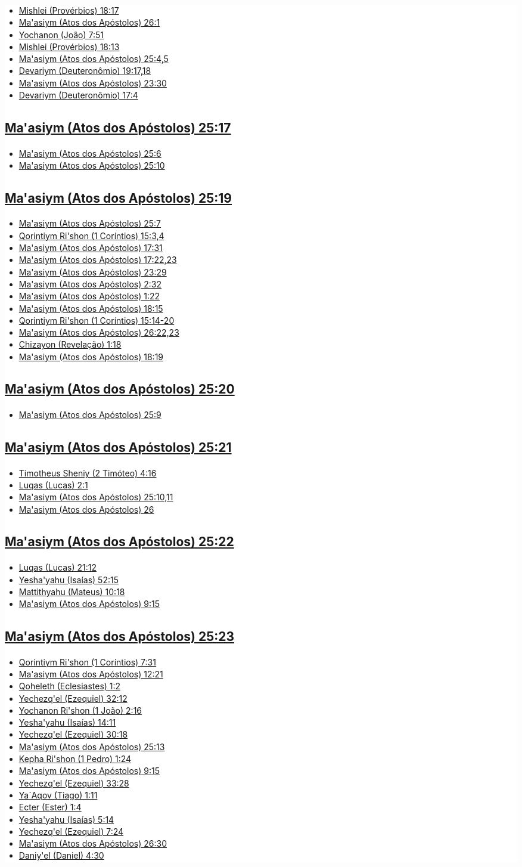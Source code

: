 - [Mishlei (Provérbios) 18:17](https://bible.ozzuu.com/pt_yah/Pro/18#17)
- [Ma'asiym (Atos dos Apóstolos) 26:1](https://bible.ozzuu.com/pt_yah/Act/26#1)
- [Yochanon (João) 7:51](https://bible.ozzuu.com/pt_yah/Joh/7#51)
- [Mishlei (Provérbios) 18:13](https://bible.ozzuu.com/pt_yah/Pro/18#13)
- [Ma'asiym (Atos dos Apóstolos) 25:4,5](https://bible.ozzuu.com/pt_yah/Act/25#4)
- [Devariym (Deuteronômio) 19:17,18](https://bible.ozzuu.com/pt_yah/Deu/19#17)
- [Ma'asiym (Atos dos Apóstolos) 23:30](https://bible.ozzuu.com/pt_yah/Act/23#30)
- [Devariym (Deuteronômio) 17:4](https://bible.ozzuu.com/pt_yah/Deu/17#4)
<h2 id="17"><a href="https://bible.ozzuu.com/pt_yah/Act/25#17" target="_blank">Ma'asiym (Atos dos Apóstolos) 25:17</a></h2>

- [Ma'asiym (Atos dos Apóstolos) 25:6](https://bible.ozzuu.com/pt_yah/Act/25#6)
- [Ma'asiym (Atos dos Apóstolos) 25:10](https://bible.ozzuu.com/pt_yah/Act/25#10)
<h2 id="19"><a href="https://bible.ozzuu.com/pt_yah/Act/25#19" target="_blank">Ma'asiym (Atos dos Apóstolos) 25:19</a></h2>

- [Ma'asiym (Atos dos Apóstolos) 25:7](https://bible.ozzuu.com/pt_yah/Act/25#7)
- [Qorintiym Ri'shon (1 Coríntios) 15:3,4](https://bible.ozzuu.com/pt_yah/1Co/15#3)
- [Ma'asiym (Atos dos Apóstolos) 17:31](https://bible.ozzuu.com/pt_yah/Act/17#31)
- [Ma'asiym (Atos dos Apóstolos) 17:22,23](https://bible.ozzuu.com/pt_yah/Act/17#22)
- [Ma'asiym (Atos dos Apóstolos) 23:29](https://bible.ozzuu.com/pt_yah/Act/23#29)
- [Ma'asiym (Atos dos Apóstolos) 2:32](https://bible.ozzuu.com/pt_yah/Act/2#32)
- [Ma'asiym (Atos dos Apóstolos) 1:22](https://bible.ozzuu.com/pt_yah/Act/1#22)
- [Ma'asiym (Atos dos Apóstolos) 18:15](https://bible.ozzuu.com/pt_yah/Act/18#15)
- [Qorintiym Ri'shon (1 Coríntios) 15:14-20](https://bible.ozzuu.com/pt_yah/1Co/15#14)
- [Ma'asiym (Atos dos Apóstolos) 26:22,23](https://bible.ozzuu.com/pt_yah/Act/26#22)
- [Chizayon (Revelação) 1:18](https://bible.ozzuu.com/pt_yah/Rev/1#18)
- [Ma'asiym (Atos dos Apóstolos) 18:19](https://bible.ozzuu.com/pt_yah/Act/18#19)
<h2 id="20"><a href="https://bible.ozzuu.com/pt_yah/Act/25#20" target="_blank">Ma'asiym (Atos dos Apóstolos) 25:20</a></h2>

- [Ma'asiym (Atos dos Apóstolos) 25:9](https://bible.ozzuu.com/pt_yah/Act/25#9)
<h2 id="21"><a href="https://bible.ozzuu.com/pt_yah/Act/25#21" target="_blank">Ma'asiym (Atos dos Apóstolos) 25:21</a></h2>

- [Timotheus Sheniy (2 Timóteo) 4:16](https://bible.ozzuu.com/pt_yah/2Ti/4#16)
- [Luqas (Lucas) 2:1](https://bible.ozzuu.com/pt_yah/Luk/2#1)
- [Ma'asiym (Atos dos Apóstolos) 25:10,11](https://bible.ozzuu.com/pt_yah/Act/25#10)
- [Ma'asiym (Atos dos Apóstolos) 26](https://bible.ozzuu.com/pt_yah/Act/26)
<h2 id="22"><a href="https://bible.ozzuu.com/pt_yah/Act/25#22" target="_blank">Ma'asiym (Atos dos Apóstolos) 25:22</a></h2>

- [Luqas (Lucas) 21:12](https://bible.ozzuu.com/pt_yah/Luk/21#12)
- [Yesha'yahu (Isaías) 52:15](https://bible.ozzuu.com/pt_yah/Isa/52#15)
- [Mattithyahu (Mateus) 10:18](https://bible.ozzuu.com/pt_yah/Mat/10#18)
- [Ma'asiym (Atos dos Apóstolos) 9:15](https://bible.ozzuu.com/pt_yah/Act/9#15)
<h2 id="23"><a href="https://bible.ozzuu.com/pt_yah/Act/25#23" target="_blank">Ma'asiym (Atos dos Apóstolos) 25:23</a></h2>

- [Qorintiym Ri'shon (1 Coríntios) 7:31](https://bible.ozzuu.com/pt_yah/1Co/7#31)
- [Ma'asiym (Atos dos Apóstolos) 12:21](https://bible.ozzuu.com/pt_yah/Act/12#21)
- [Qoheleth (Eclesiastes) 1:2](https://bible.ozzuu.com/pt_yah/Ecc/1#2)
- [Yechezq'el (Ezequiel) 32:12](https://bible.ozzuu.com/pt_yah/Eze/32#12)
- [Yochanon Ri'shon (1 João) 2:16](https://bible.ozzuu.com/pt_yah/1Jo/2#16)
- [Yesha'yahu (Isaías) 14:11](https://bible.ozzuu.com/pt_yah/Isa/14#11)
- [Yechezq'el (Ezequiel) 30:18](https://bible.ozzuu.com/pt_yah/Eze/30#18)
- [Ma'asiym (Atos dos Apóstolos) 25:13](https://bible.ozzuu.com/pt_yah/Act/25#13)
- [Kepha Ri'shon (1 Pedro) 1:24](https://bible.ozzuu.com/pt_yah/1Pe/1#24)
- [Ma'asiym (Atos dos Apóstolos) 9:15](https://bible.ozzuu.com/pt_yah/Act/9#15)
- [Yechezq'el (Ezequiel) 33:28](https://bible.ozzuu.com/pt_yah/Eze/33#28)
- [Ya`Aqov (Tiago) 1:11](https://bible.ozzuu.com/pt_yah/Jam/1#11)
- [Ecter (Ester) 1:4](https://bible.ozzuu.com/pt_yah/Est/1#4)
- [Yesha'yahu (Isaías) 5:14](https://bible.ozzuu.com/pt_yah/Isa/5#14)
- [Yechezq'el (Ezequiel) 7:24](https://bible.ozzuu.com/pt_yah/Eze/7#24)
- [Ma'asiym (Atos dos Apóstolos) 26:30](https://bible.ozzuu.com/pt_yah/Act/26#30)
- [Daniy'el (Daniel) 4:30](https://bible.ozzuu.com/pt_yah/Dan/4#30)